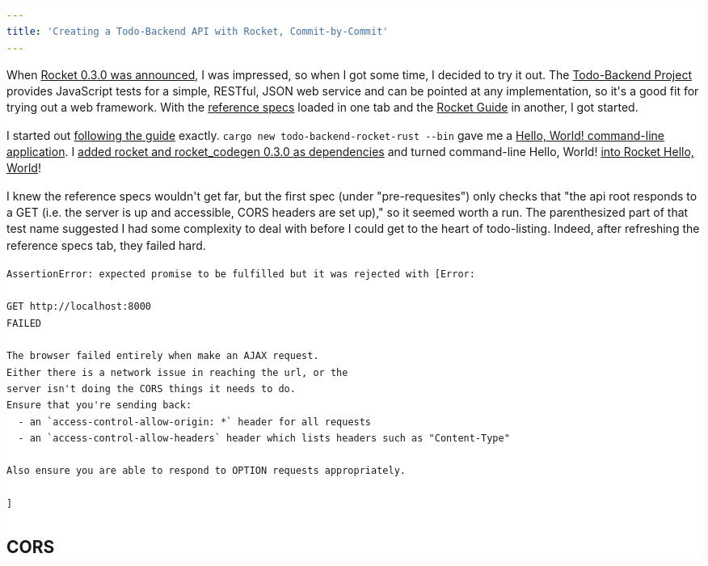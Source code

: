 ```yaml
---
title: 'Creating a Todo-Backend API with Rocket, Commit-by-Commit'
---
```


When [Rocket 0.3.0 was announced](https://rocket.rs/news/2017-07-14-version-0.3/),
I was impressed, so when I got some time, I decided to try it out.
The [Todo-Backend Project](http://www.todobackend.com/) provides JavaScript tests for a simple, RESTful, JSON web service
and can be pointed at any implementation,
so it's a good fit for trying out a web framework.
With the [reference specs](http://www.todobackend.com/specs/index.html?http://localhost:8000) loaded in one tab
and the [Rocket Guide](https://rocket.rs/guide/) in another, I got started.

I started out [following the guide](https://rocket.rs/guide/getting-started/#hello-world) exactly.
`cargo new todo-backend-rocket-rust --bin` gave me a [Hello, World! command-line application](https://gitlab.com/duelinmarkers/todo-backend-rocket-rust/commit/bba8ba6f1706efc01ea514af4683df893ceafd5c).
I [added rocket and rocket_codegen 0.3.0 as dependencies](https://gitlab.com/duelinmarkers/todo-backend-rocket-rust/commit/f1c4d1725e2ea93963f017bf2664d77cfec0a6d2)
and turned command-line Hello, World! [into Rocket Hello, World](https://gitlab.com/duelinmarkers/todo-backend-rocket-rust/commit/c52353e030549b4123f4d83d1284072d730a03b8)!

I knew the reference specs wouldn't get far, but the first spec (under "pre-requesites") only checks that
"the api root responds to a GET (i.e. the server is up and accessible, CORS headers are set up),"
so it seemed worth a run.
The parenthesized part of that test name suggested I had some complexity to deal with before I could get to the heart of todo-listing.
Indeed, after refreshing the reference specs tab, they failed hard.

```
AssertionError: expected promise to be fulfilled but it was rejected with [Error: 

GET http://localhost:8000
FAILED

The browser failed entirely when make an AJAX request.
Either there is a network issue in reaching the url, or the
server isn't doing the CORS things it needs to do.
Ensure that you're sending back: 
  - an `access-control-allow-origin: *` header for all requests
  - an `access-control-allow-headers` header which lists headers such as "Content-Type"

Also ensure you are able to respond to OPTION requests appropriately. 

]
```


CORS
---
